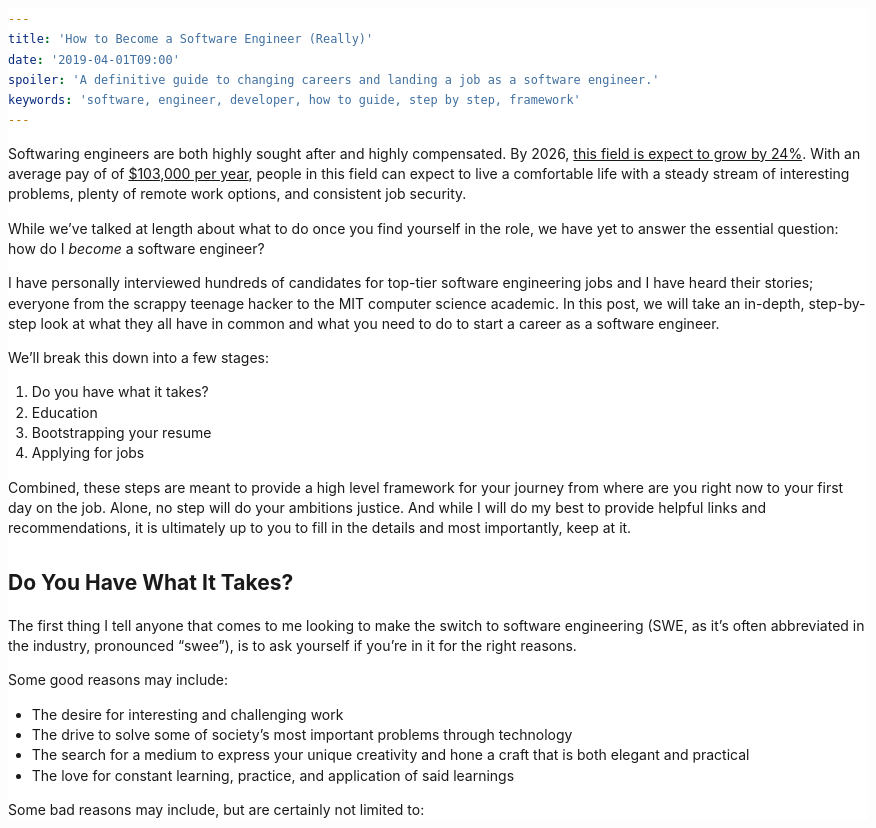 ```yaml
---
title: 'How to Become a Software Engineer (Really)'
date: '2019-04-01T09:00'
spoiler: 'A definitive guide to changing careers and landing a job as a software engineer.'
keywords: 'software, engineer, developer, how to guide, step by step, framework'
---
```


Softwaring engineers are both highly sought after and highly compensated. By 2026,
[this field is expect to grow by 24%](https://www.bls.gov/ooh/computer-and-information-technology/software-developers.htm).
With an average pay of of
[\$103,000 per year](https://www.glassdoor.com/Salaries/software-engineer-salary-SRCH_KO0,17.htm),
people in this field can expect to live a comfortable life with a steady stream of interesting
problems, plenty of remote work options, and consistent job security.

While we’ve talked at length about what to do once you find yourself in the role, we have yet to
answer the essential question: how do I _become_ a software engineer?

I have personally interviewed hundreds of candidates for top-tier software engineering jobs and I
have heard their stories; everyone from the scrappy teenage hacker to the MIT computer science
academic. In this post, we will take an in-depth, step-by-step look at what they all have in common
and what you need to do to start a career as a software engineer.

We’ll break this down into a few stages:

1. Do you have what it takes?
2. Education
3. Bootstrapping your resume
4. Applying for jobs

Combined, these steps are meant to provide a high level framework for your journey from where are
you right now to your first day on the job. Alone, no step will do your ambitions justice. And while
I will do my best to provide helpful links and recommendations, it is ultimately up to you to fill
in the details and most importantly, keep at it.

## Do You Have What It Takes?

The first thing I tell anyone that comes to me looking to make the switch to software engineering
(SWE, as it’s often abbreviated in the industry, pronounced “swee”), is to ask yourself if you’re in
it for the right reasons.

Some good reasons may include:

- The desire for interesting and challenging work
- The drive to solve some of society’s most important problems through technology
- The search for a medium to express your unique creativity and hone a craft that is both elegant
  and practical
- The love for constant learning, practice, and application of said learnings

Some bad reasons may include, but are certainly not limited to:
